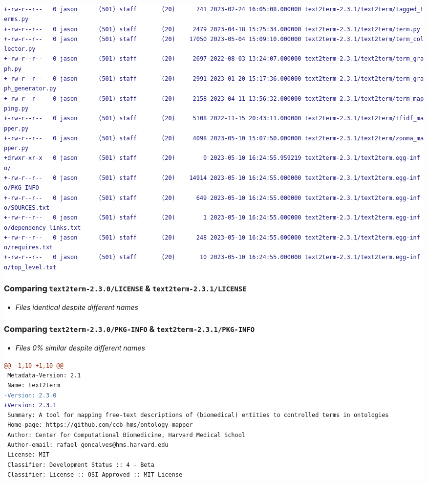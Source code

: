 ```diff
+-rw-r--r--   0 jason      (501) staff       (20)      741 2023-02-24 16:05:08.000000 text2term-2.3.1/text2term/tagged_terms.py
+-rw-r--r--   0 jason      (501) staff       (20)     2479 2023-04-18 15:25:34.000000 text2term-2.3.1/text2term/term.py
+-rw-r--r--   0 jason      (501) staff       (20)    17050 2023-05-04 15:09:10.000000 text2term-2.3.1/text2term/term_collector.py
+-rw-r--r--   0 jason      (501) staff       (20)     2697 2022-08-03 13:24:07.000000 text2term-2.3.1/text2term/term_graph.py
+-rw-r--r--   0 jason      (501) staff       (20)     2991 2023-01-20 15:17:36.000000 text2term-2.3.1/text2term/term_graph_generator.py
+-rw-r--r--   0 jason      (501) staff       (20)     2158 2023-04-11 13:56:32.000000 text2term-2.3.1/text2term/term_mapping.py
+-rw-r--r--   0 jason      (501) staff       (20)     5108 2022-11-15 20:43:11.000000 text2term-2.3.1/text2term/tfidf_mapper.py
+-rw-r--r--   0 jason      (501) staff       (20)     4098 2023-05-10 15:07:50.000000 text2term-2.3.1/text2term/zooma_mapper.py
+drwxr-xr-x   0 jason      (501) staff       (20)        0 2023-05-10 16:24:55.959219 text2term-2.3.1/text2term.egg-info/
+-rw-r--r--   0 jason      (501) staff       (20)    14914 2023-05-10 16:24:55.000000 text2term-2.3.1/text2term.egg-info/PKG-INFO
+-rw-r--r--   0 jason      (501) staff       (20)      649 2023-05-10 16:24:55.000000 text2term-2.3.1/text2term.egg-info/SOURCES.txt
+-rw-r--r--   0 jason      (501) staff       (20)        1 2023-05-10 16:24:55.000000 text2term-2.3.1/text2term.egg-info/dependency_links.txt
+-rw-r--r--   0 jason      (501) staff       (20)      248 2023-05-10 16:24:55.000000 text2term-2.3.1/text2term.egg-info/requires.txt
+-rw-r--r--   0 jason      (501) staff       (20)       10 2023-05-10 16:24:55.000000 text2term-2.3.1/text2term.egg-info/top_level.txt
```

### Comparing `text2term-2.3.0/LICENSE` & `text2term-2.3.1/LICENSE`

 * *Files identical despite different names*

### Comparing `text2term-2.3.0/PKG-INFO` & `text2term-2.3.1/PKG-INFO`

 * *Files 0% similar despite different names*

```diff
@@ -1,10 +1,10 @@
 Metadata-Version: 2.1
 Name: text2term
-Version: 2.3.0
+Version: 2.3.1
 Summary: A tool for mapping free-text descriptions of (biomedical) entities to controlled terms in ontologies
 Home-page: https://github.com/ccb-hms/ontology-mapper
 Author: Center for Computational Biomedicine, Harvard Medical School
 Author-email: rafael_goncalves@hms.harvard.edu
 License: MIT
 Classifier: Development Status :: 4 - Beta
 Classifier: License :: OSI Approved :: MIT License
```
